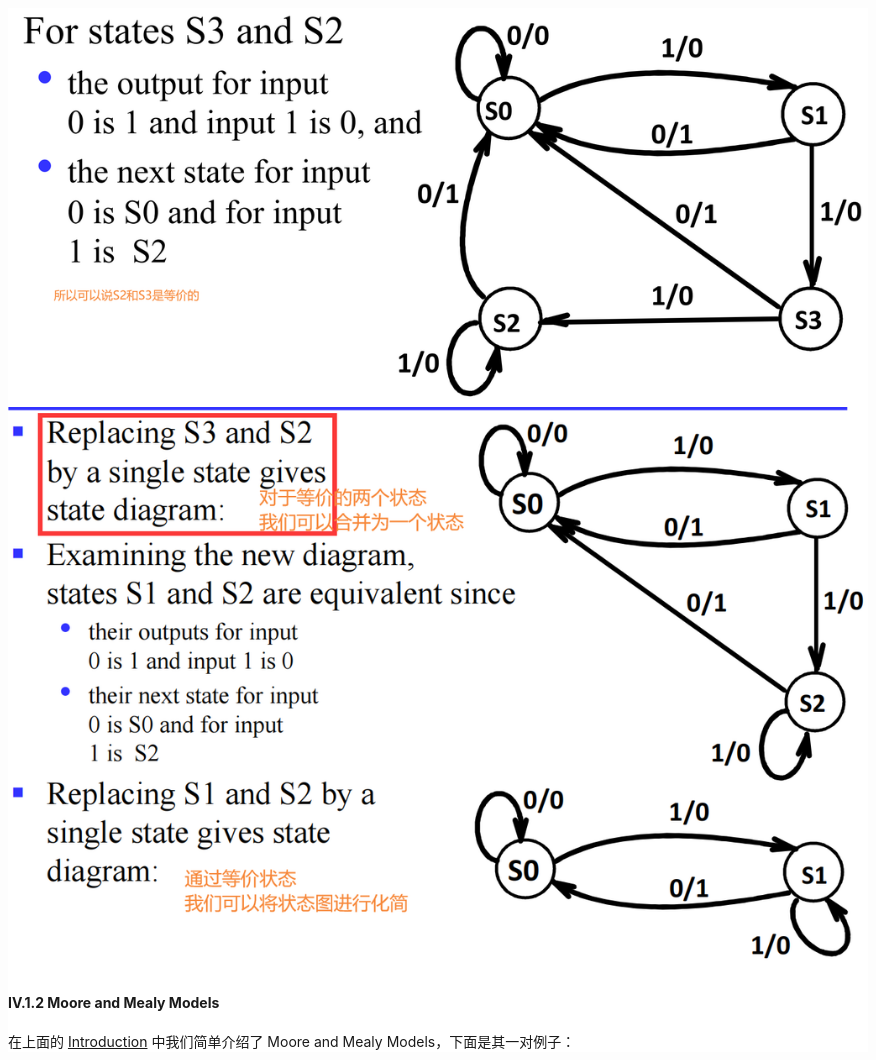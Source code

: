 ![](attachments/04-Sequential-Logic-Design-30.png)
![](attachments/04-Sequential-Logic-Design-31.png)
#### IV.1.2 Moore and Mealy Models
在上面的 [Introduction](04-Sequential-Logic-Design.md#Introduction#Implement) 中我们简单介绍了 Moore and Mealy Models，下面是其一对例子：